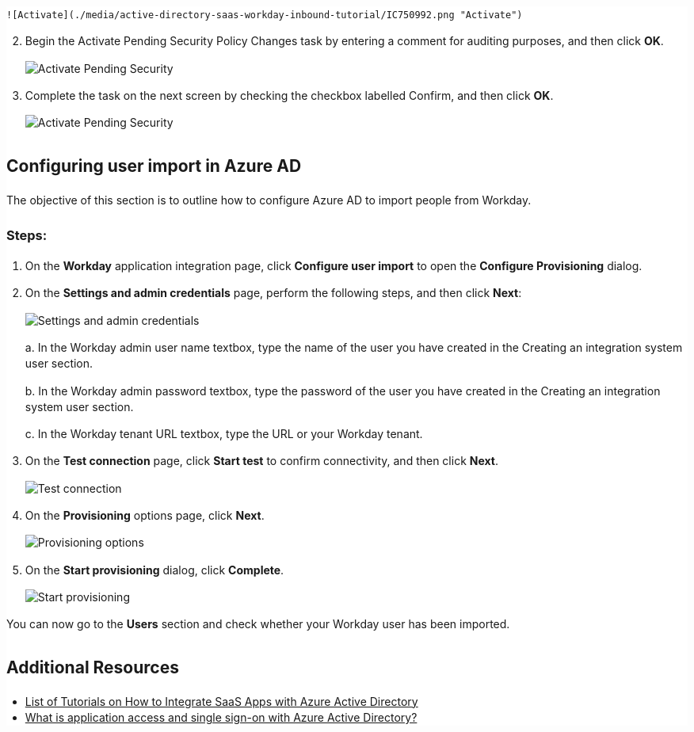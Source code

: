     ![Activate](./media/active-directory-saas-workday-inbound-tutorial/IC750992.png "Activate") 
2. Begin the Activate Pending Security Policy Changes task by entering a comment for auditing purposes, and then click **OK**. 
   
    ![Activate Pending Security](./media/active-directory-saas-workday-inbound-tutorial/IC750993.png "Activate Pending Security")   
3. Complete the task on the next screen by checking the checkbox labelled Confirm, and then click **OK**. 
   
    ![Activate Pending Security](./media/active-directory-saas-workday-inbound-tutorial/IC750994.png "Activate Pending Security")  

## Configuring user import in Azure AD
The objective of this section is to outline how to configure Azure AD to import people from Workday.

### Steps:
1. On the **Workday** application integration page, click **Configure user import** to open the **Configure Provisioning** dialog.
2. On the **Settings and admin credentials** page, perform the following steps, and then click **Next**: 
   
    ![Settings and admin credentials](./media/active-directory-saas-workday-inbound-tutorial/IC750995.png "Settings and admin credentials")  
   
    a. In the Workday admin user name textbox, type the name of the user you have created in the Creating an integration system user section.
   
    b. In the Workday admin password textbox, type the password of the user you have created in the Creating an integration system user section.
   
    c. In the Workday tenant URL textbox, type the URL or your Workday tenant.
3. On the **Test connection** page, click **Start test** to confirm connectivity, and then click **Next**. 
   
    ![Test connection](./media/active-directory-saas-workday-inbound-tutorial/IC750996.png "Test connection")  
4. On the **Provisioning** options page, click **Next**. 
   
    ![Provisioning options](./media/active-directory-saas-workday-inbound-tutorial/IC750997.png "Provisioning options")
5. On the **Start provisioning** dialog, click **Complete**. 
   
    ![Start provisioning](./media/active-directory-saas-workday-inbound-tutorial/IC750998.png "Start provisioning")

You can now go to the **Users** section and check whether your Workday user has been imported.

## Additional Resources
* [List of Tutorials on How to Integrate SaaS Apps with Azure Active Directory](active-directory-saas-tutorial-list.md)
* [What is application access and single sign-on with Azure Active Directory?](active-directory-appssoaccess-whatis.md)


